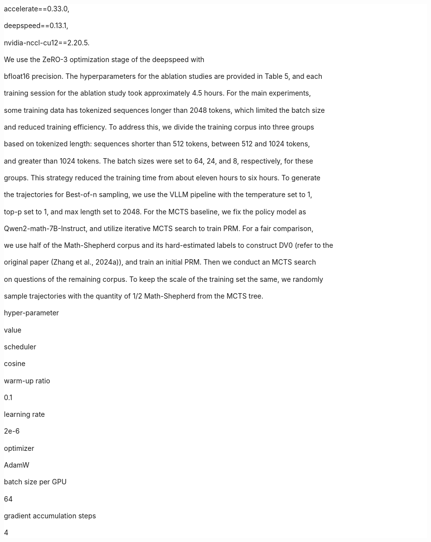 accelerate==0.33.0,

deepspeed==0.13.1,

nvidia-nccl-cu12==2.20.5.

We use the ZeRO-3 optimization stage of the deepspeed with

bfloat16 precision. The hyperparameters for the ablation studies are provided in Table 5, and each

training session for the ablation study took approximately 4.5 hours. For the main experiments,

some training data has tokenized sequences longer than 2048 tokens, which limited the batch size

and reduced training efficiency. To address this, we divide the training corpus into three groups

based on tokenized length: sequences shorter than 512 tokens, between 512 and 1024 tokens,

and greater than 1024 tokens. The batch sizes were set to 64, 24, and 8, respectively, for these

groups. This strategy reduced the training time from about eleven hours to six hours. To generate

the trajectories for Best-of-n sampling, we use the VLLM pipeline with the temperature set to 1,

top-p set to 1, and max length set to 2048. For the MCTS baseline, we fix the policy model as

Qwen2-math-7B-Instruct, and utilize iterative MCTS search to train PRM. For a fair comparison,

we use half of the Math-Shepherd corpus and its hard-estimated labels to construct DV0 (refer to the

original paper (Zhang et al., 2024a)), and train an initial PRM. Then we conduct an MCTS search

on questions of the remaining corpus. To keep the scale of the training set the same, we randomly

sample trajectories with the quantity of 1/2 Math-Shepherd from the MCTS tree.

hyper-parameter

value

scheduler

cosine

warm-up ratio

0.1

learning rate

2e-6

optimizer

AdamW

batch size per GPU

64

gradient accumulation steps

4
